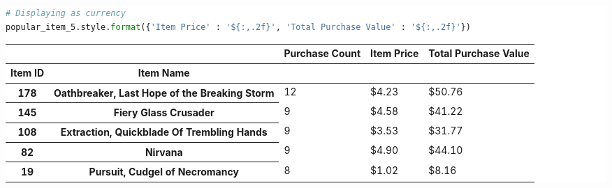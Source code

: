 ```python
# Displaying as currency
popular_item_5.style.format({'Item Price' : '${:,.2f}', 'Total Purchase Value' : '${:,.2f}'})
```

<table id="T_5e92a57a_34b4_11e9_9026_10c37b702c42" > 
<thead>    <tr> 
        <th class="blank" ></th> 
        <th class="blank level0" ></th> 
        <th class="col_heading level0 col0" >Purchase Count</th> 
        <th class="col_heading level0 col1" >Item Price</th> 
        <th class="col_heading level0 col2" >Total Purchase Value</th> 
    </tr>    <tr> 
        <th class="index_name level0" >Item ID</th> 
        <th class="index_name level1" >Item Name</th> 
        <th class="blank" ></th> 
        <th class="blank" ></th> 
        <th class="blank" ></th> 
    </tr></thead> 
<tbody>    <tr> 
        <th id="T_5e92a57a_34b4_11e9_9026_10c37b702c42level0_row0" class="row_heading level0 row0" >178</th> 
        <th id="T_5e92a57a_34b4_11e9_9026_10c37b702c42level1_row0" class="row_heading level1 row0" >Oathbreaker, Last Hope of the Breaking Storm</th> 
        <td id="T_5e92a57a_34b4_11e9_9026_10c37b702c42row0_col0" class="data row0 col0" >12</td> 
        <td id="T_5e92a57a_34b4_11e9_9026_10c37b702c42row0_col1" class="data row0 col1" >$4.23</td> 
        <td id="T_5e92a57a_34b4_11e9_9026_10c37b702c42row0_col2" class="data row0 col2" >$50.76</td> 
    </tr>    <tr> 
        <th id="T_5e92a57a_34b4_11e9_9026_10c37b702c42level0_row1" class="row_heading level0 row1" >145</th> 
        <th id="T_5e92a57a_34b4_11e9_9026_10c37b702c42level1_row1" class="row_heading level1 row1" >Fiery Glass Crusader</th> 
        <td id="T_5e92a57a_34b4_11e9_9026_10c37b702c42row1_col0" class="data row1 col0" >9</td> 
        <td id="T_5e92a57a_34b4_11e9_9026_10c37b702c42row1_col1" class="data row1 col1" >$4.58</td> 
        <td id="T_5e92a57a_34b4_11e9_9026_10c37b702c42row1_col2" class="data row1 col2" >$41.22</td> 
    </tr>    <tr> 
        <th id="T_5e92a57a_34b4_11e9_9026_10c37b702c42level0_row2" class="row_heading level0 row2" >108</th> 
        <th id="T_5e92a57a_34b4_11e9_9026_10c37b702c42level1_row2" class="row_heading level1 row2" >Extraction, Quickblade Of Trembling Hands</th> 
        <td id="T_5e92a57a_34b4_11e9_9026_10c37b702c42row2_col0" class="data row2 col0" >9</td> 
        <td id="T_5e92a57a_34b4_11e9_9026_10c37b702c42row2_col1" class="data row2 col1" >$3.53</td> 
        <td id="T_5e92a57a_34b4_11e9_9026_10c37b702c42row2_col2" class="data row2 col2" >$31.77</td> 
    </tr>    <tr> 
        <th id="T_5e92a57a_34b4_11e9_9026_10c37b702c42level0_row3" class="row_heading level0 row3" >82</th> 
        <th id="T_5e92a57a_34b4_11e9_9026_10c37b702c42level1_row3" class="row_heading level1 row3" >Nirvana</th> 
        <td id="T_5e92a57a_34b4_11e9_9026_10c37b702c42row3_col0" class="data row3 col0" >9</td> 
        <td id="T_5e92a57a_34b4_11e9_9026_10c37b702c42row3_col1" class="data row3 col1" >$4.90</td> 
        <td id="T_5e92a57a_34b4_11e9_9026_10c37b702c42row3_col2" class="data row3 col2" >$44.10</td> 
    </tr>    <tr> 
        <th id="T_5e92a57a_34b4_11e9_9026_10c37b702c42level0_row4" class="row_heading level0 row4" >19</th> 
        <th id="T_5e92a57a_34b4_11e9_9026_10c37b702c42level1_row4" class="row_heading level1 row4" >Pursuit, Cudgel of Necromancy</th> 
        <td id="T_5e92a57a_34b4_11e9_9026_10c37b702c42row4_col0" class="data row4 col0" >8</td> 
        <td id="T_5e92a57a_34b4_11e9_9026_10c37b702c42row4_col1" class="data row4 col1" >$1.02</td> 
        <td id="T_5e92a57a_34b4_11e9_9026_10c37b702c42row4_col2" class="data row4 col2" >$8.16</td> 
    </tr></tbody> 
</table> 
